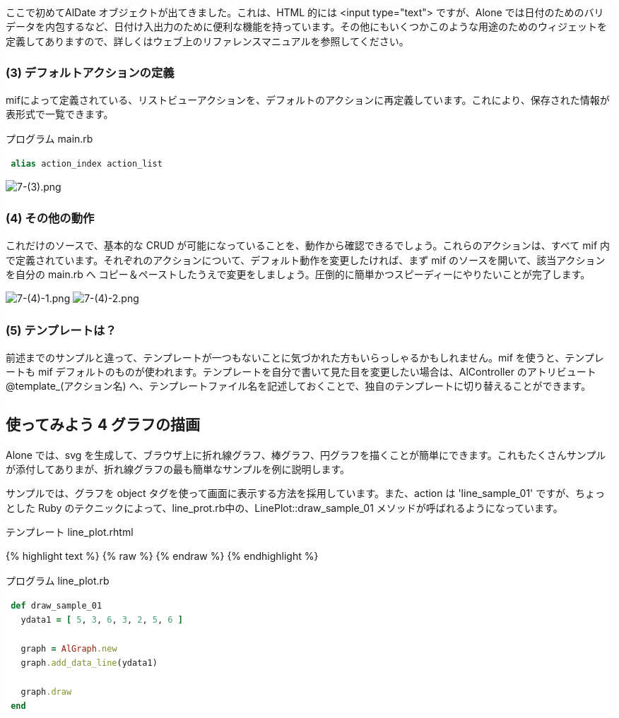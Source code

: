 ここで初めてAlDate オブジェクトが出てきました。これは、HTML 的には &lt;input type="text"&gt; ですが、Alone では日付のためのバリデータを内包するなど、日付け入出力のために便利な機能を持っています。その他にもいくつかこのような用途のためのウィジェットを定義してありますので、詳しくはウェブ上のリファレンスマニュアルを参照してください。

### (3) デフォルトアクションの定義

mifによって定義されている、リストビューアクションを、デフォルトのアクションに再定義しています。これにより、保存された情報が表形式で一覧できます。

プログラム main.rb

```ruby
 alias action_index action_list
```
![7-(3).png]({{base}}{{site.baseurl}}/images/0035-AloneFramework/7-_3_.png)

### (4) その他の動作

これだけのソースで、基本的な CRUD が可能になっていることを、動作から確認できるでしょう。これらのアクションは、すべて mif 内で定義されています。それぞれのアクションについて、デフォルト動作を変更したければ、まず mif のソースを開いて、該当アクションを自分の main.rb へ コピー＆ペーストしたうえで変更をしましょう。圧倒的に簡単かつスピーディーにやりたいことが完了します。

![7-(4)-1.png]({{base}}{{site.baseurl}}/images/0035-AloneFramework/7-_4_-1.png)
![7-(4)-2.png]({{base}}{{site.baseurl}}/images/0035-AloneFramework/7-_4_-2.png)

### (5) テンプレートは？

前述までのサンプルと違って、テンプレートが一つもないことに気づかれた方もいらっしゃるかもしれません。mif を使うと、テンプレートも mif デフォルトのものが使われます。テンプレートを自分で書いて見た目を変更したい場合は、AlController のアトリビュート @template_(アクション名) へ、テンプレートファイル名を記述しておくことで、独自のテンプレートに切り替えることができます。

## 使ってみよう 4 グラフの描画

Alone では、svg を生成して、ブラウザ上に折れ線グラフ、棒グラフ、円グラフを描くことが簡単にできます。これもたくさんサンプルが添付してありまが、折れ線グラフの最も簡単なサンプルを例に説明します。

サンプルでは、グラフを object タグを使って画面に表示する方法を採用しています。また、action は 'line_sample_01' ですが、ちょっとした Ruby のテクニックによって、line_prot.rb中の、LinePlot::draw_sample_01 メソッドが呼ばれるようになっています。

テンプレート line_plot.rhtml

{% highlight text %}
{% raw %}
 <object width="320" height="240" type="image/svg+xml" data="<%= Alone::make_uri(:action => 'line_sample_01') %>"></object>
{% endraw %}
{% endhighlight %}


プログラム line_plot.rb

```ruby
 def draw_sample_01
   ydata1 = [ 5, 3, 6, 3, 2, 5, 6 ]

   graph = AlGraph.new
   graph.add_data_line(ydata1)

   graph.draw
 end
```
